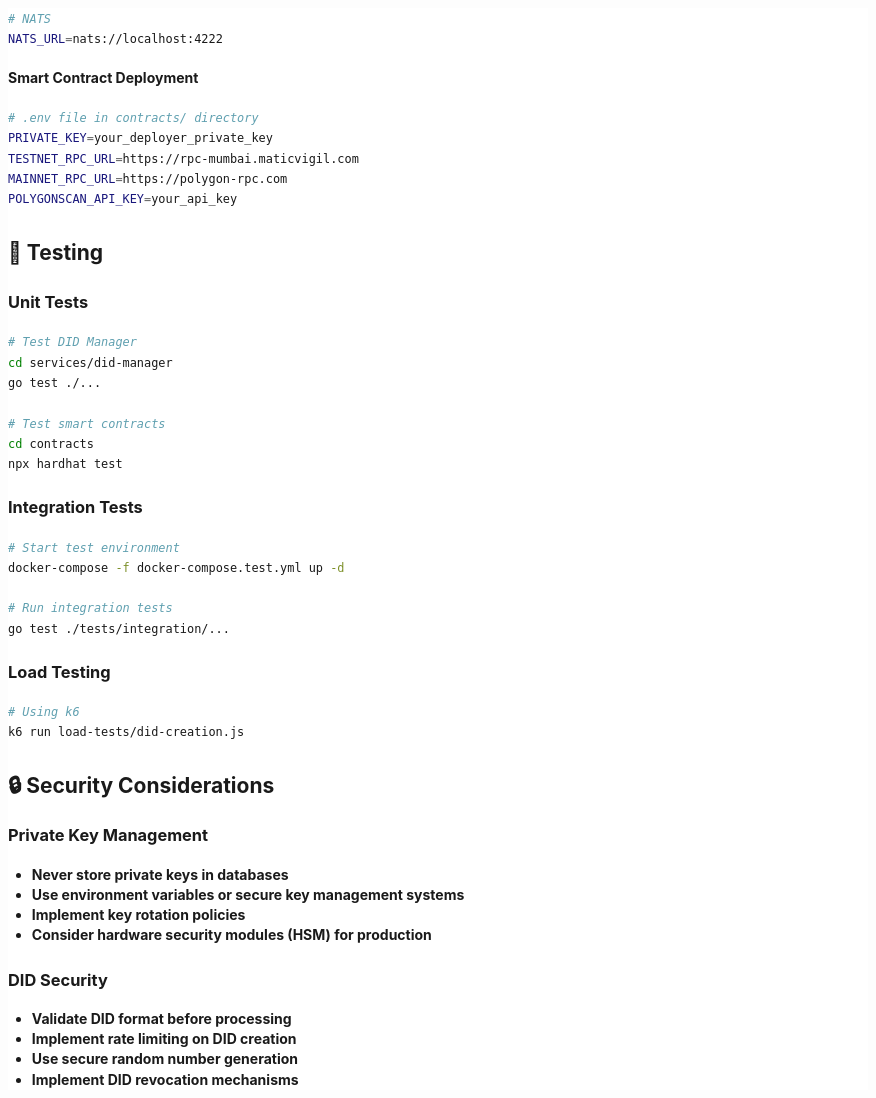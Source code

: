 ```bash
# NATS
NATS_URL=nats://localhost:4222
```

#### Smart Contract Deployment
```bash
# .env file in contracts/ directory
PRIVATE_KEY=your_deployer_private_key
TESTNET_RPC_URL=https://rpc-mumbai.maticvigil.com
MAINNET_RPC_URL=https://polygon-rpc.com
POLYGONSCAN_API_KEY=your_api_key
```

## 🧪 Testing

### Unit Tests
```bash
# Test DID Manager
cd services/did-manager
go test ./...

# Test smart contracts
cd contracts
npx hardhat test
```

### Integration Tests
```bash
# Start test environment
docker-compose -f docker-compose.test.yml up -d

# Run integration tests
go test ./tests/integration/...
```

### Load Testing
```bash
# Using k6
k6 run load-tests/did-creation.js
```

## 🔒 Security Considerations

### Private Key Management
- **Never store private keys in databases**
- **Use environment variables or secure key management systems**
- **Implement key rotation policies**
- **Consider hardware security modules (HSM) for production**

### DID Security
- **Validate DID format before processing**
- **Implement rate limiting on DID creation**
- **Use secure random number generation**
- **Implement DID revocation mechanisms**
